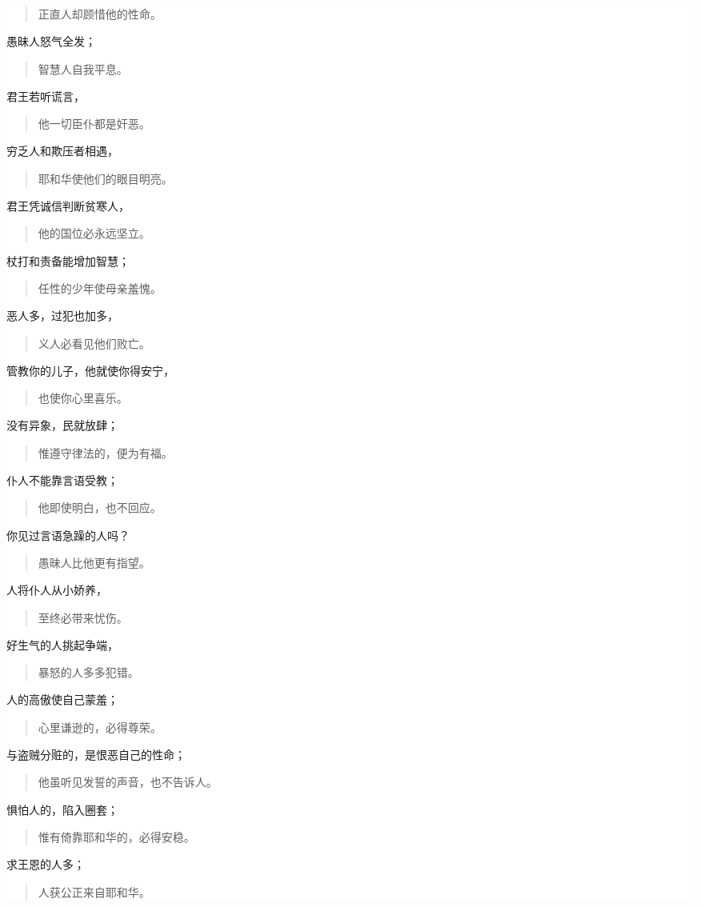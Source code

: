 > 正直人却顾惜他的性命。

愚昧人怒气全发；

> 智慧人自我平息。

君王若听谎言，

> 他一切臣仆都是奸恶。

穷乏人和欺压者相遇，

> 耶和华使他们的眼目明亮。

君王凭诚信判断贫寒人，

> 他的国位必永远坚立。

杖打和责备能增加智慧；

> 任性的少年使母亲羞愧。

恶人多，过犯也加多，

> 义人必看见他们败亡。

管教你的儿子，他就使你得安宁，

> 也使你心里喜乐。

没有异象，民就放肆；

> 惟遵守律法的，便为有福。

仆人不能靠言语受教；

> 他即使明白，也不回应。

你见过言语急躁的人吗？

> 愚昧人比他更有指望。

人将仆人从小娇养，

> 至终必带来忧伤。

好生气的人挑起争端，

> 暴怒的人多多犯错。

人的高傲使自己蒙羞；

> 心里谦逊的，必得尊荣。

与盗贼分赃的，是恨恶自己的性命；

> 他虽听见发誓的声音，也不告诉人。

惧怕人的，陷入圈套；

> 惟有倚靠耶和华的，必得安稳。

求王恩的人多；

> 人获公正来自耶和华。
